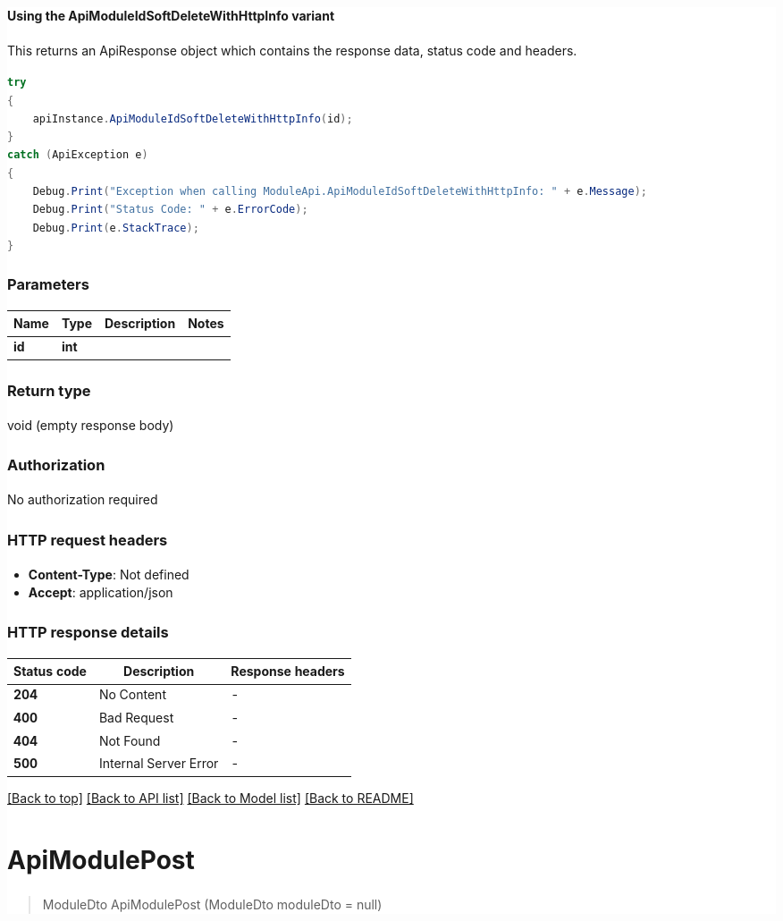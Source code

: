 #### Using the ApiModuleIdSoftDeleteWithHttpInfo variant
This returns an ApiResponse object which contains the response data, status code and headers.

```csharp
try
{
    apiInstance.ApiModuleIdSoftDeleteWithHttpInfo(id);
}
catch (ApiException e)
{
    Debug.Print("Exception when calling ModuleApi.ApiModuleIdSoftDeleteWithHttpInfo: " + e.Message);
    Debug.Print("Status Code: " + e.ErrorCode);
    Debug.Print(e.StackTrace);
}
```

### Parameters

| Name | Type | Description | Notes |
|------|------|-------------|-------|
| **id** | **int** |  |  |

### Return type

void (empty response body)

### Authorization

No authorization required

### HTTP request headers

 - **Content-Type**: Not defined
 - **Accept**: application/json


### HTTP response details
| Status code | Description | Response headers |
|-------------|-------------|------------------|
| **204** | No Content |  -  |
| **400** | Bad Request |  -  |
| **404** | Not Found |  -  |
| **500** | Internal Server Error |  -  |

[[Back to top]](#) [[Back to API list]](../../README.md#documentation-for-api-endpoints) [[Back to Model list]](../../README.md#documentation-for-models) [[Back to README]](../../README.md)

<a id="apimodulepost"></a>
# **ApiModulePost**
> ModuleDto ApiModulePost (ModuleDto moduleDto = null)
